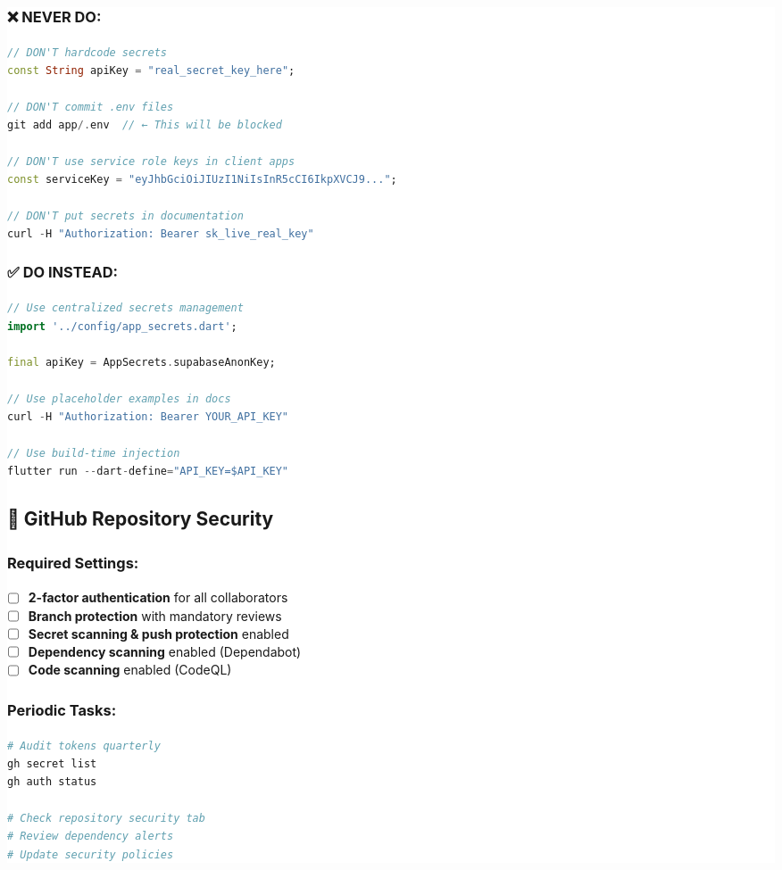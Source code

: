 ### ❌ **NEVER DO:**

```dart
// DON'T hardcode secrets
const String apiKey = "real_secret_key_here";

// DON'T commit .env files
git add app/.env  // ← This will be blocked

// DON'T use service role keys in client apps
const serviceKey = "eyJhbGciOiJIUzI1NiIsInR5cCI6IkpXVCJ9...";

// DON'T put secrets in documentation
curl -H "Authorization: Bearer sk_live_real_key"
```

### ✅ **DO INSTEAD:**

```dart
// Use centralized secrets management
import '../config/app_secrets.dart';

final apiKey = AppSecrets.supabaseAnonKey;

// Use placeholder examples in docs
curl -H "Authorization: Bearer YOUR_API_KEY"

// Use build-time injection
flutter run --dart-define="API_KEY=$API_KEY"
```

## 🏢 **GitHub Repository Security**

### **Required Settings:**

- [ ] **2-factor authentication** for all collaborators
- [ ] **Branch protection** with mandatory reviews
- [ ] **Secret scanning & push protection** enabled
- [ ] **Dependency scanning** enabled (Dependabot)
- [ ] **Code scanning** enabled (CodeQL)

### **Periodic Tasks:**

```bash
# Audit tokens quarterly
gh secret list
gh auth status

# Check repository security tab
# Review dependency alerts
# Update security policies
```
